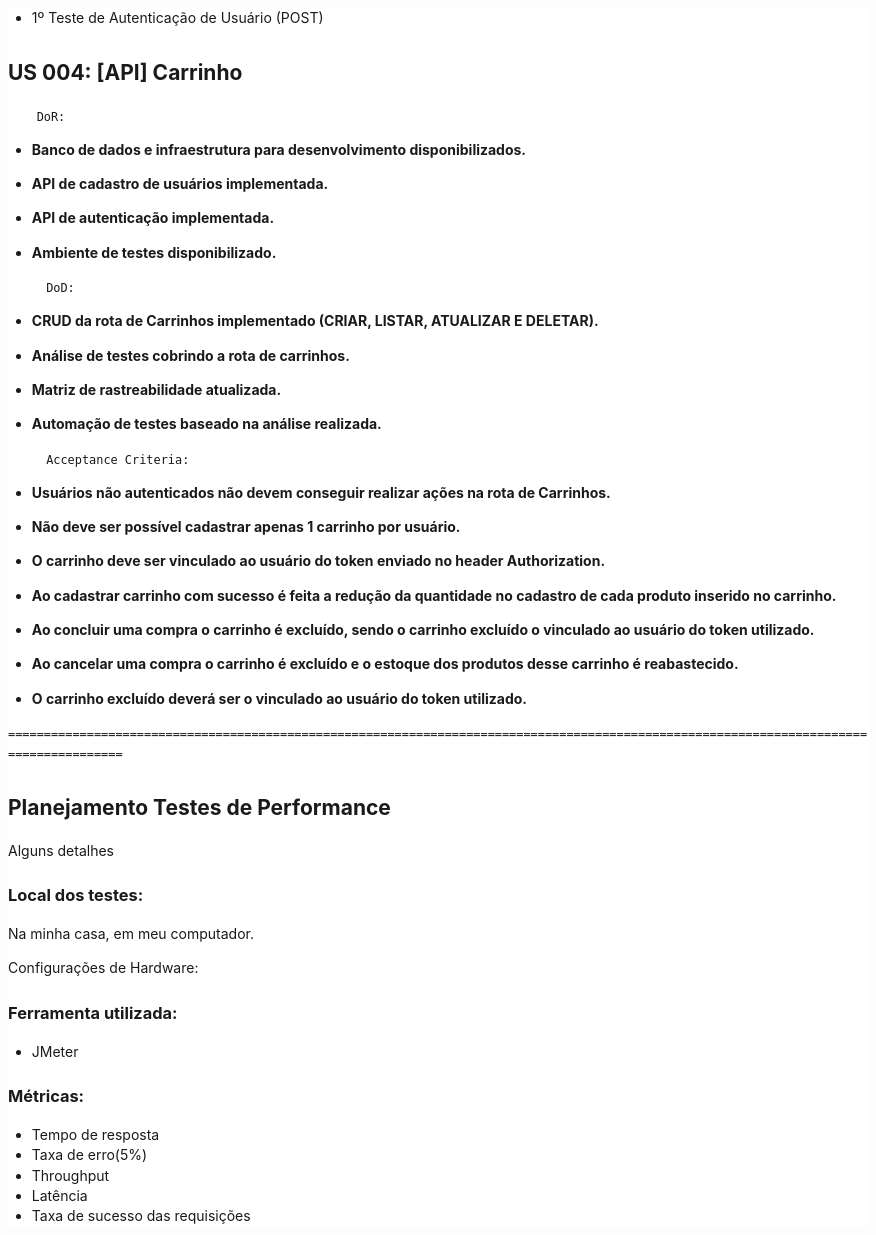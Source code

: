 - 1º Teste de Autenticação de Usuário (POST)


## US 004: [API] Carrinho

        DoR:

- **Banco de dados e infraestrutura para desenvolvimento disponibilizados.**
- **API de cadastro de usuários implementada.**
- **API de autenticação implementada.**
- **Ambiente de testes disponibilizado.**

        DoD:

- **CRUD da rota de Carrinhos implementado (CRIAR, LISTAR, ATUALIZAR E DELETAR).**
- **Análise de testes cobrindo a rota de carrinhos.**
- **Matriz de rastreabilidade atualizada.**
- **Automação de testes baseado na análise realizada.**

        Acceptance Criteria:

- **Usuários não autenticados não devem conseguir realizar ações na rota de Carrinhos.**
- **Não deve ser possível cadastrar apenas 1 carrinho por usuário.**
- **O carrinho deve ser vinculado ao usuário do token enviado no header Authorization.**
- **Ao cadastrar carrinho com sucesso é feita a redução da quantidade no cadastro de cada produto inserido no carrinho.**
- **Ao concluir uma compra o carrinho é excluído, sendo o carrinho excluído o vinculado ao usuário do token utilizado.**
- **Ao cancelar uma compra o carrinho é excluído e o estoque dos produtos desse carrinho é reabastecido.**
- **O carrinho excluído deverá ser o vinculado ao usuário do token utilizado.**

```
========================================================================================================================================
```
## Planejamento Testes de **Performance**

Alguns detalhes

### Local dos testes:

Na minha casa, em meu computador.

Configurações de Hardware:


### Ferramenta utilizada:

- JMeter

### Métricas:

- Tempo de resposta  
- Taxa de erro(5%)
- Throughput
- Latência
- Taxa de sucesso das requisições
